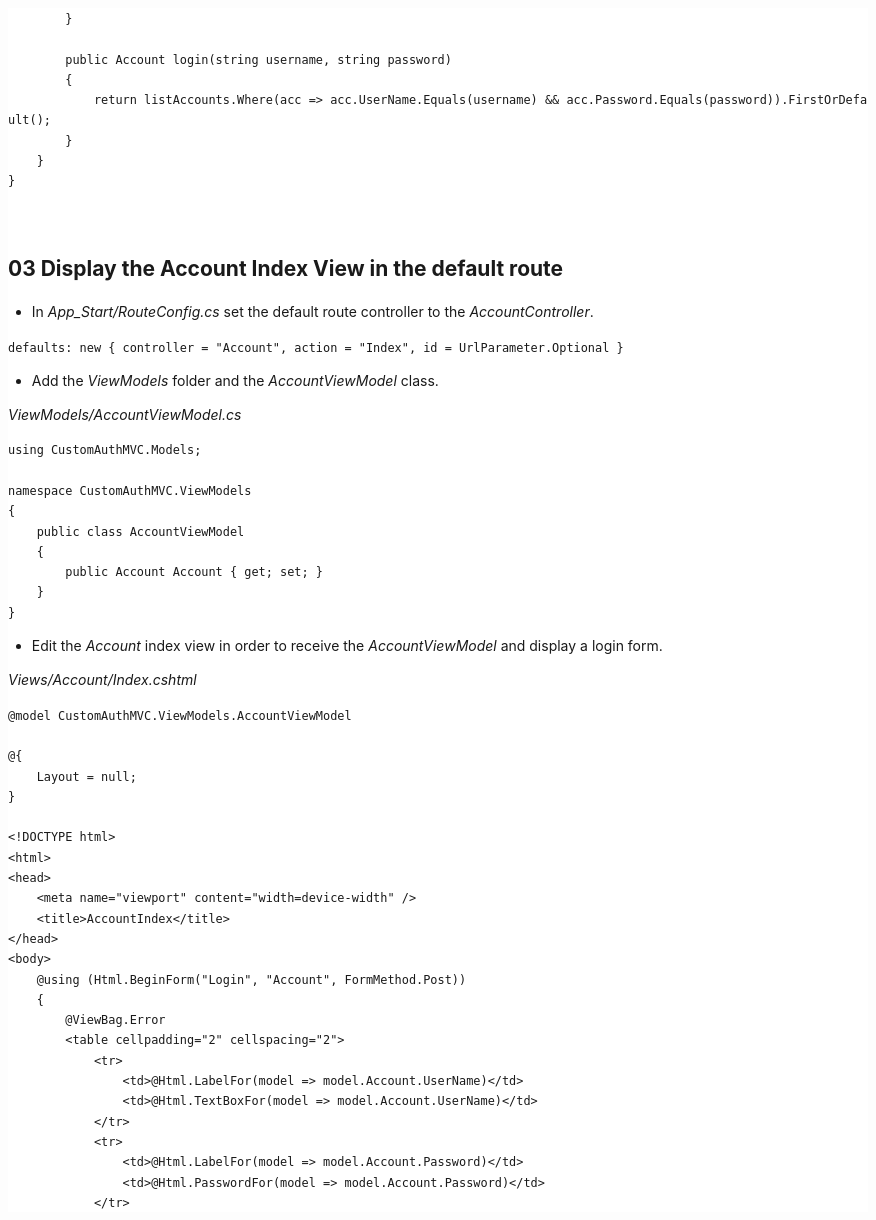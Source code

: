```
        }

        public Account login(string username, string password)
        {
            return listAccounts.Where(acc => acc.UserName.Equals(username) && acc.Password.Equals(password)).FirstOrDefault();
        }
    }
}
```


&nbsp;
## 03 Display the Account Index View in the default route

* In *App_Start/RouteConfig.cs* set the default route controller to the *AccountController*.

```
defaults: new { controller = "Account", action = "Index", id = UrlParameter.Optional }
```


* Add the *ViewModels* folder and the *AccountViewModel* class.

*ViewModels/AccountViewModel.cs*
```
using CustomAuthMVC.Models;

namespace CustomAuthMVC.ViewModels
{
    public class AccountViewModel
    {
        public Account Account { get; set; }
    }
}
```

* Edit the *Account* index view in order to receive the *AccountViewModel* and display a login form.

*Views/Account/Index.cshtml*
```
@model CustomAuthMVC.ViewModels.AccountViewModel

@{
    Layout = null;
}

<!DOCTYPE html>
<html>
<head>
    <meta name="viewport" content="width=device-width" />
    <title>AccountIndex</title>
</head>
<body>
    @using (Html.BeginForm("Login", "Account", FormMethod.Post))
    {
        @ViewBag.Error
        <table cellpadding="2" cellspacing="2">
            <tr>
                <td>@Html.LabelFor(model => model.Account.UserName)</td>
                <td>@Html.TextBoxFor(model => model.Account.UserName)</td>
            </tr>
            <tr>
                <td>@Html.LabelFor(model => model.Account.Password)</td>
                <td>@Html.PasswordFor(model => model.Account.Password)</td>
            </tr>
```